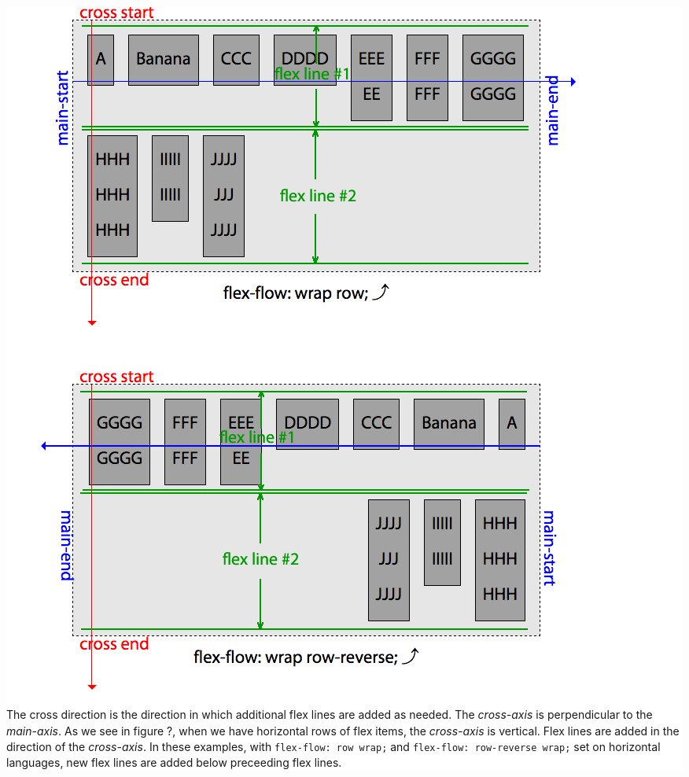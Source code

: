 ![Figure ?: Flex lines on row and row-reverse when `flex-wrap: wrap` is set ](img/1/05_flex_lines_row.png)

The cross direction is the direction in which additional flex lines are added as needed.   The _cross-axis_ is perpendicular to the _main-axis_. As we see in figure ?, when we have horizontal rows of flex items, the _cross-axis_ is vertical. Flex lines are added in the direction of the _cross-axis_. In these examples, with `flex-flow: row wrap;` and `flex-flow: row-reverse wrap;` set on horizontal languages, new flex lines are added below preceeding flex lines.
